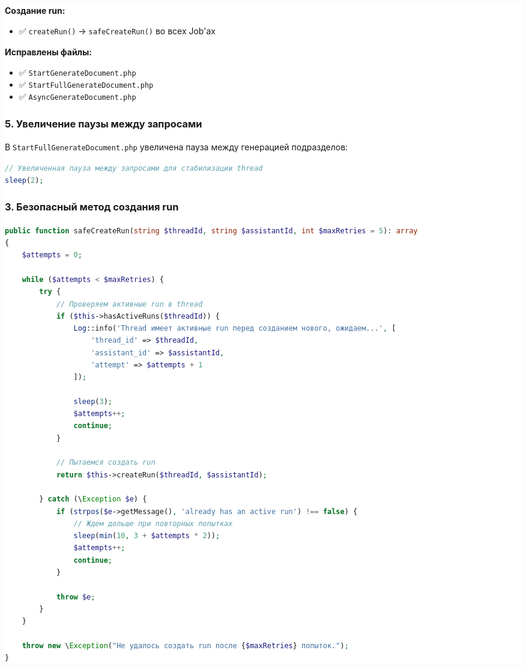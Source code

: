 **Создание run:**  
- ✅ `createRun()` → `safeCreateRun()` во всех Job'ах

**Исправлены файлы:**
- ✅ `StartGenerateDocument.php`
- ✅ `StartFullGenerateDocument.php` 
- ✅ `AsyncGenerateDocument.php`

### 5. Увеличение паузы между запросами

В `StartFullGenerateDocument.php` увеличена пауза между генерацией подразделов:

```php
// Увеличенная пауза между запросами для стабилизации thread
sleep(2);
```

### 3. Безопасный метод создания run

```php
public function safeCreateRun(string $threadId, string $assistantId, int $maxRetries = 5): array
{
    $attempts = 0;
    
    while ($attempts < $maxRetries) {
        try {
            // Проверяем активные run в thread
            if ($this->hasActiveRuns($threadId)) {
                Log::info('Thread имеет активные run перед созданием нового, ожидаем...', [
                    'thread_id' => $threadId,
                    'assistant_id' => $assistantId,
                    'attempt' => $attempts + 1
                ]);
                
                sleep(3);
                $attempts++;
                continue;
            }
            
            // Пытаемся создать run
            return $this->createRun($threadId, $assistantId);
            
        } catch (\Exception $e) {
            if (strpos($e->getMessage(), 'already has an active run') !== false) {
                // Ждем дольше при повторных попытках
                sleep(min(10, 3 + $attempts * 2));
                $attempts++;
                continue;
            }
            
            throw $e;
        }
    }
    
    throw new \Exception("Не удалось создать run после {$maxRetries} попыток.");
}
```
